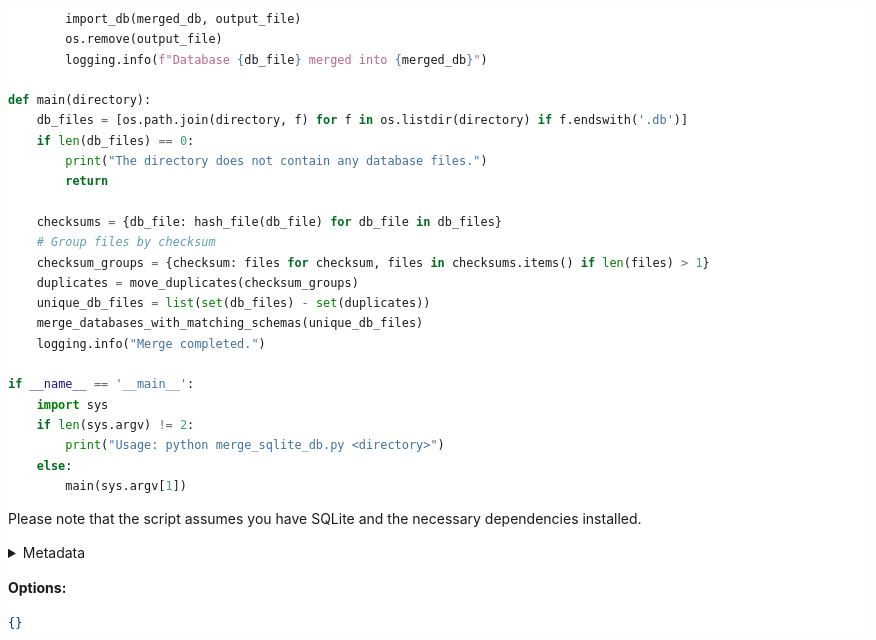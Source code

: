 ```python
        import_db(merged_db, output_file)
        os.remove(output_file)
        logging.info(f"Database {db_file} merged into {merged_db}")

def main(directory):
    db_files = [os.path.join(directory, f) for f in os.listdir(directory) if f.endswith('.db')]
    if len(db_files) == 0:
        print("The directory does not contain any database files.")
        return

    checksums = {db_file: hash_file(db_file) for db_file in db_files}
    # Group files by checksum
    checksum_groups = {checksum: files for checksum, files in checksums.items() if len(files) > 1}
    duplicates = move_duplicates(checksum_groups)
    unique_db_files = list(set(db_files) - set(duplicates))
    merge_databases_with_matching_schemas(unique_db_files)
    logging.info("Merge completed.")

if __name__ == '__main__':
    import sys
    if len(sys.argv) != 2:
        print("Usage: python merge_sqlite_db.py <directory>")
    else:
        main(sys.argv[1])
```

Please note that the script assumes you have SQLite and the necessary dependencies installed.

<details><summary>Metadata</summary></details>

**Options:**
```json
{}
```


